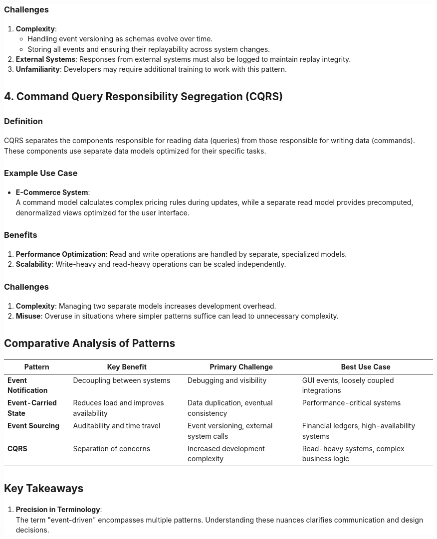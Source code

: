 ### **Challenges**
1. **Complexity**:  
   - Handling event versioning as schemas evolve over time.  
   - Storing all events and ensuring their replayability across system changes.  
2. **External Systems**: Responses from external systems must also be logged to maintain replay integrity.  
3. **Unfamiliarity**: Developers may require additional training to work with this pattern.


## **4. Command Query Responsibility Segregation (CQRS)**

### **Definition**
CQRS separates the components responsible for reading data (queries) from those responsible for writing data (commands). These components use separate data models optimized for their specific tasks.

### **Example Use Case**
- **E-Commerce System**:  
  A command model calculates complex pricing rules during updates, while a separate read model provides precomputed, denormalized views optimized for the user interface.

### **Benefits**
1. **Performance Optimization**: Read and write operations are handled by separate, specialized models.  
2. **Scalability**: Write-heavy and read-heavy operations can be scaled independently.

### **Challenges**
1. **Complexity**: Managing two separate models increases development overhead.  
2. **Misuse**: Overuse in situations where simpler patterns suffice can lead to unnecessary complexity.  


## **Comparative Analysis of Patterns**

| **Pattern**                  | **Key Benefit**                           | **Primary Challenge**                   | **Best Use Case**                          |
|------------------------------|-------------------------------------------|-----------------------------------------|-------------------------------------------|
| **Event Notification**       | Decoupling between systems               | Debugging and visibility                | GUI events, loosely coupled integrations  |
| **Event-Carried State**      | Reduces load and improves availability   | Data duplication, eventual consistency  | Performance-critical systems              |
| **Event Sourcing**           | Auditability and time travel             | Event versioning, external system calls | Financial ledgers, high-availability systems |
| **CQRS**                     | Separation of concerns                   | Increased development complexity        | Read-heavy systems, complex business logic|


## **Key Takeaways**

1. **Precision in Terminology**:  
   The term "event-driven" encompasses multiple patterns. Understanding these nuances clarifies communication and design decisions.

